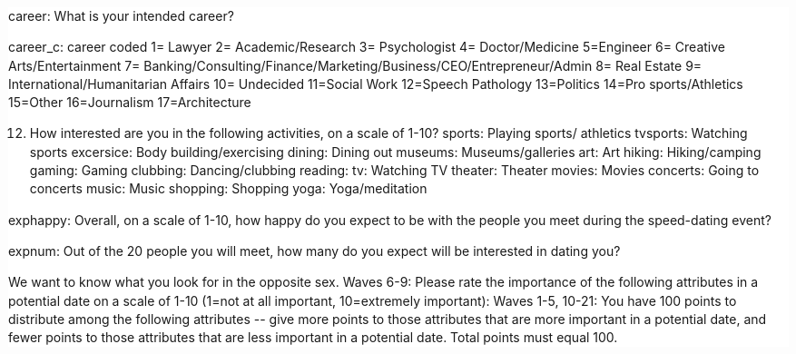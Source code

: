 career:
What is your intended career?

career_c: career coded
1= Lawyer
2= Academic/Research
3= Psychologist
4= Doctor/Medicine
5=Engineer
6= Creative Arts/Entertainment
7= Banking/Consulting/Finance/Marketing/Business/CEO/Entrepreneur/Admin
8= Real Estate
9= International/Humanitarian Affairs
10= Undecided
11=Social Work
12=Speech Pathology
13=Politics
14=Pro sports/Athletics
15=Other
16=Journalism
17=Architecture


12.  How interested are you in the following activities, on a scale of 1-10?
sports: Playing sports/ athletics
tvsports: Watching sports
excersice: Body building/exercising
dining: Dining out
museums: Museums/galleries
art: Art
hiking:  Hiking/camping
gaming: Gaming
clubbing: Dancing/clubbing
reading:
tv: Watching TV
theater: Theater
movies: Movies
concerts: Going to concerts
music: Music
shopping: Shopping
yoga: Yoga/meditation

exphappy:
Overall, on a scale of 1-10, how happy do you expect to be with the people you meet
during the speed-dating event?

expnum:
Out of the 20 people you will meet, how many do you expect will be interested in dating you?

We want to know what you look for in the opposite sex.
Waves 6-9: Please rate the importance of the following attributes in a potential date on a scale of 1-10 (1=not at all important, 10=extremely important):
Waves 1-5, 10-21: You have 100 points to distribute among the following attributes -- give more points to those attributes that are more important in a potential date, and fewer points to those attributes that are less important in a potential date.  Total points must equal 100.
